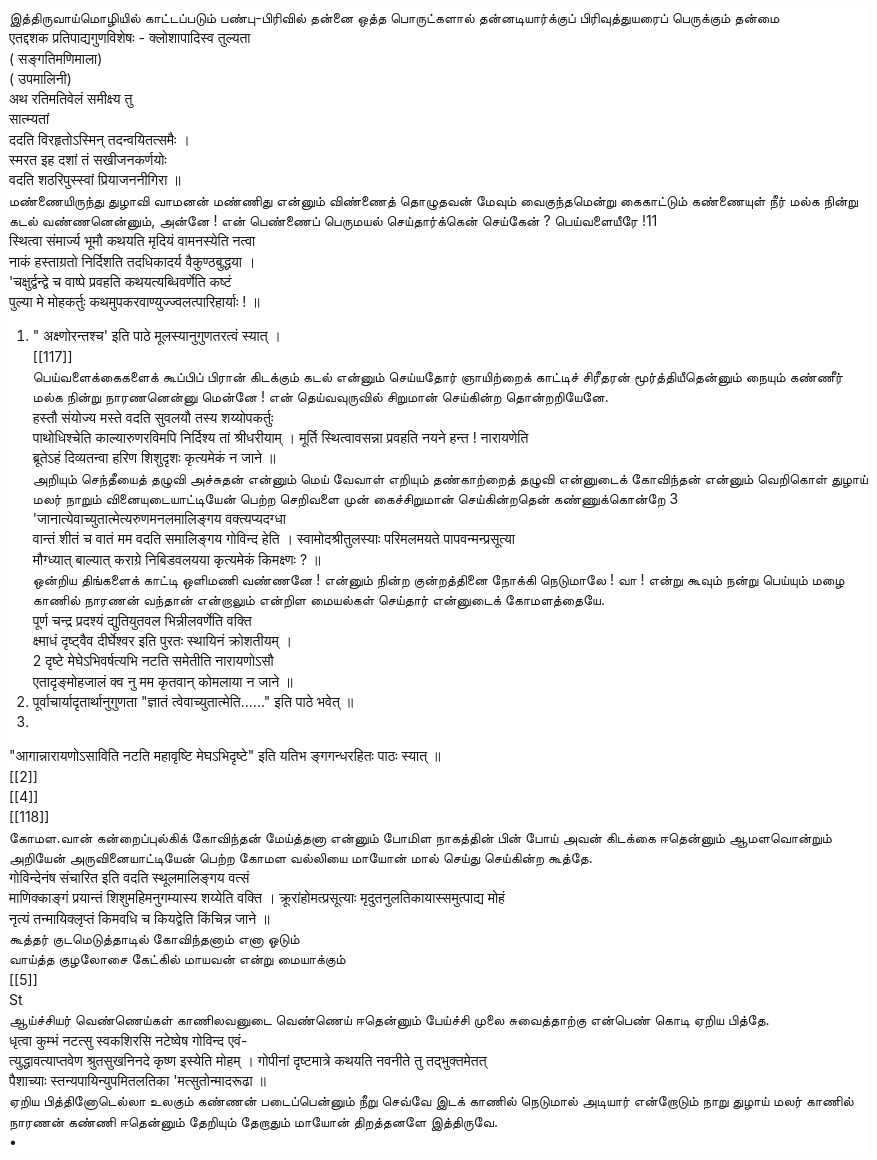 இத்திருவாய்மொழியில் காட்டப்படும் பண்பு-பிரிவில் தன்னை ஒத்த பொருட்களால் தன்னடியார்க்குப் பிரிவுத்துயரைப் பெருக்கும் தன்மை   
एतद्दशक प्रतिपाद्यगुणविशेषः - क्लोशापादिस्व तुल्यता   
( सङ्गतिमणिमाला)   
( उपमालिनी)   
अथ रतिमतिवेलं समीक्ष्य तु   
सात्म्यतां   
ददति विरहृतोऽस्मिन् तदन्वयितत्समैः ।   
स्मरत इह दशां तं सखीजनकर्णयोः   
वदति शठरिपुस्स्वां प्रियाजननीगिरा ॥   
மண்ணையிருந்து துழாவி வாமனன் மண்ணிது என்னும் விண்ணைத் தொழுதவன் மேவும் வைகுந்தமென்று கைகாட்டும் கண்ணையுள் நீர் மல்க நின்று கடல் வண்ணனென்னும், அன்னே ! என் பெண்ணைப் பெருமயல் செய்தார்க்கென் செய்கேன் ? பெய்வளையீரே !11   
स्थित्वा संमार्ज्य भूमौ कथयति मृदियं वामनस्येति नत्वा   
नाकं हस्ताग्रतो निर्दिशति तदधिकादर्य वैकुण्ठबुद्धया ।   
'चक्षुर्द्वन्द्वे च वाष्पे प्रवहति कथयत्यब्धिवर्णेति कष्टं   
पुल्या मे मोहकर्तुः कथमुपकरवाण्युज्ज्वलत्पारिहार्याः ! ॥   
1. " अक्ष्णोरन्तश्च' इति पाठे मूलस्यानुगुणतरत्वं स्यात् ।   
[[117]]  
பெய்வளைக்கைகளைக் கூப்பிப் பிரான் கிடக்கும் கடல் என்னும் செய்யதோர் ஞாயிற்றைக் காட்டிச் சிரீதரன் மூர்த்தியீதென்னும் நையும் கண்ணீர் மல்க நின்று நாரணனென்னு மென்னே ! என் தெய்வவுருவில் சிறுமான் செய்கின்ற தொன்றறியேனே.   
हस्तौ संयोज्य मस्ते वदति सुवलयौ तस्य शय्योपकर्तुः   
पाथोधिश्चेति काल्यारुणरविमपि निर्दिश्य तां श्रीधरीयाम् । मूर्ति स्थित्वावसन्ना प्रवहति नयने हन्त ! नारायणेति   
ब्रूतेऽहं दिव्यतन्वा हरिण शिशुदृशः कृत्यमेकं न जाने ॥   
அறியும் செந்தீயைத் தழுவி அச்சுதன் என்னும் மெய் வேவாள் எறியும் தண்காற்றைத் தழுவி என்னுடைக் கோவிந்தன் என்னும் வெறிகொள் துழாய் மலர் நாறும் வினையுடையாட்டியேன் பெற்ற செறிவளை முன் கைச்சிறுமான் செய்கின்றதென் கண்ணுக்கொன்றே 3   
'जानात्येवाच्युतात्मेत्यरुणमनलमालिङ्गय वक्त्यप्यदग्धा   
वान्तं शीतं च वातं मम वदति समालिङ्गय गोविन्द हेति । स्वामोदश्रीतुलस्याः परिमलमयते पापवन्मन्प्रसूत्या   
मौग्ध्यात् बाल्यात् कराग्रे निबिडवलयया कृत्यमेकं किमक्ष्णः ? ॥   
ஒன்றிய திங்களைக் காட்டி ஒளிமணி வண்ணனே ! என்னும் நின்ற குன்றத்தினை நோக்கி நெடுமாலே ! வா ! என்று கூவும் நன்று பெய்யும் மழை காணில் நாரணன் வந்தான் என்றாலும் என்றிள மையல்கள் செய்தார் என்னுடைக் கோமளத்தையே.   
पूर्ण चन्द्र प्रदश्यं द्युतियुतवल भिन्नीलवर्णेति वक्ति   
क्ष्माधं दृष्ट्वैव दीर्घेश्वर इति पुरतः स्थायिनं क्रोशतीयम् ।   
2 दृष्टे मेघेऽभिवर्षत्यभि नटति समेतीति नारायणोऽसौ   
एतादृङ्मोहजालं क्व नु मम कृतवान् कोमलाया न जाने ॥   
1. पूर्वाचार्यादृतार्थानुगुणता "ज्ञातं त्वेवाच्युतात्मेति......" इति पाठे भवेत् ॥   
2.   
"आगान्नारायणोऽसाविति नटति महावृष्टि मेघऽभिदृष्टे" इति यतिभ ङ्गगन्धरहितः पाठः स्यात् ॥   
[[2]]  
[[4]]  
[[118]]  
கோமள.வான் கன்றைப்புல்கிக் கோவிந்தன் மேய்த்தனா என்னும் போமிள நாகத்தின் பின் போய் அவன் கிடக்கை ஈதென்னும் ஆமளவொன்றும் அறியேன் அருவினையாட்டியேன் பெற்ற கோமள வல்லியை மாயோன் மால் செய்து செய்கின்ற கூத்தே.   
गोविन्देनंष संचारित इति वदति स्थूलमालिङ्गय वत्सं   
माणिक्काङ्गं प्रयान्तं शिशुमहिमनुगम्यास्य शय्येति वक्ति । क्रूरांहोमत्प्रसूत्याः मृदुतनुलतिकायास्समुत्पाद्य मोहं   
नृत्यं तन्मायिक्लृप्तं किमवधि च कियद्वेति किंचिन्न जाने ॥   
கூத்தர் குடமெடுத்தாடில் கோவிந்தனாம் எனா ஓடும்   
வாய்த்த குழலோசை கேட்கில் மாயவன் என்று மையாக்கும்   
[[5]]  
St   
ஆய்ச்சியர் வெண்ணெய்கள் காணிலவனுடை வெண்ணெய் ஈதென்னும் பேய்ச்சி முலை சுவைத்தாற்கு என்பெண் கொடி ஏறிய பித்தே.   
धृत्वा कुम्भं नटत्सु स्वकशिरसि नटेष्वेष गोविन्द एवं-   
त्युद्धावत्याप्तवेण श्रुतसुखनिनदे कृष्ण इस्येति मोहम् । गोपीनां दृष्टमात्रे कथयति नवनीते तु तद्भुक्तमेतत्   
पैशाच्याः स्तन्यपायिन्युपमितलतिका 'मत्सुतोन्मादरूढा ॥   
ஏறிய பித்தினோடெல்லா உலகும் கண்ணன் படைப்பென்னும் நீறு செவ்வே இடக் காணில் நெடுமால் அடியார் என்றோடும் நாறு துழாய் மலர் காணில் நாரணன் கண்ணி ஈதென்னும் தேறியும் தேறாதும் மாயோன் திறத்தனளே இத்திருவே.   
•   